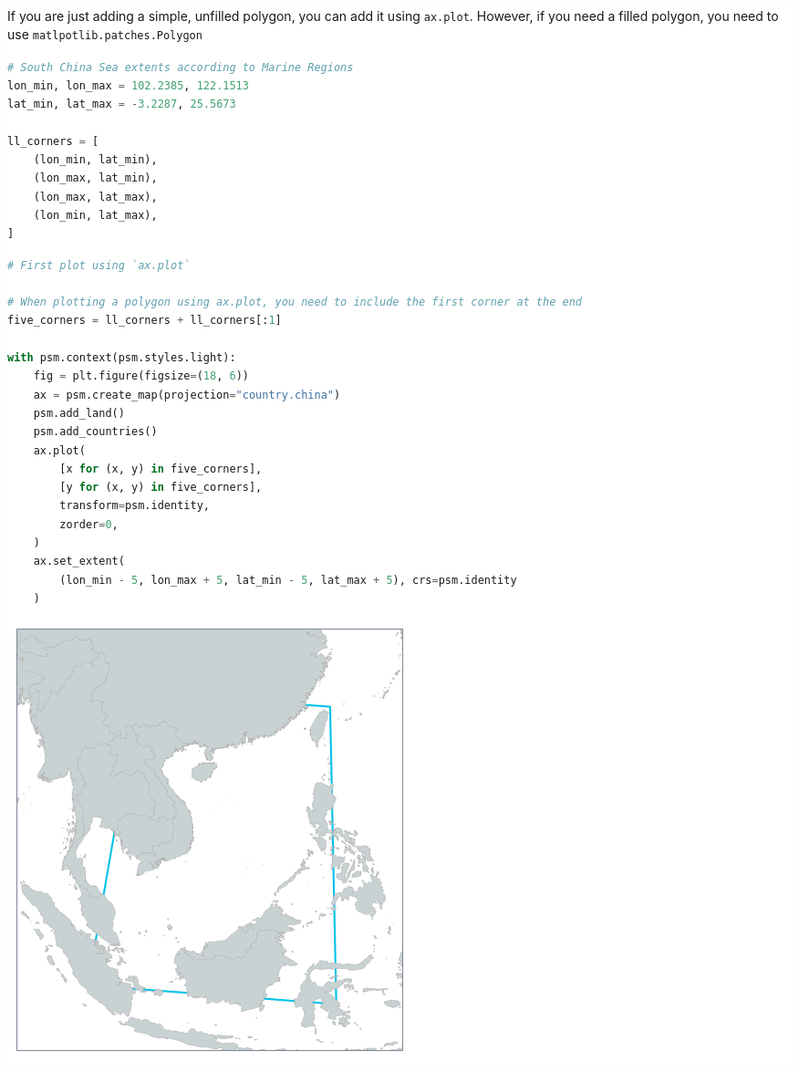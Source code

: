 If you are just adding a simple, unfilled polygon, you can add it using `ax.plot`. However,
if you need a filled polygon, you need to use `matlpotlib.patches.Polygon`


```python
# South China Sea extents according to Marine Regions
lon_min, lon_max = 102.2385, 122.1513
lat_min, lat_max = -3.2287, 25.5673

ll_corners = [
    (lon_min, lat_min),
    (lon_max, lat_min),
    (lon_max, lat_max),
    (lon_min, lat_max),
]
```


```python
# First plot using `ax.plot`

# When plotting a polygon using ax.plot, you need to include the first corner at the end
five_corners = ll_corners + ll_corners[:1]

with psm.context(psm.styles.light):
    fig = plt.figure(figsize=(18, 6))
    ax = psm.create_map(projection="country.china")
    psm.add_land()
    psm.add_countries()
    ax.plot(
        [x for (x, y) in five_corners],
        [y for (x, y) in five_corners],
        transform=psm.identity,
        zorder=0,
    )
    ax.set_extent(
        (lon_min - 5, lon_max + 5, lat_min - 5, lat_max + 5), crs=psm.identity
    )
```


    
![png](Examples_files/Examples_75_0.png)